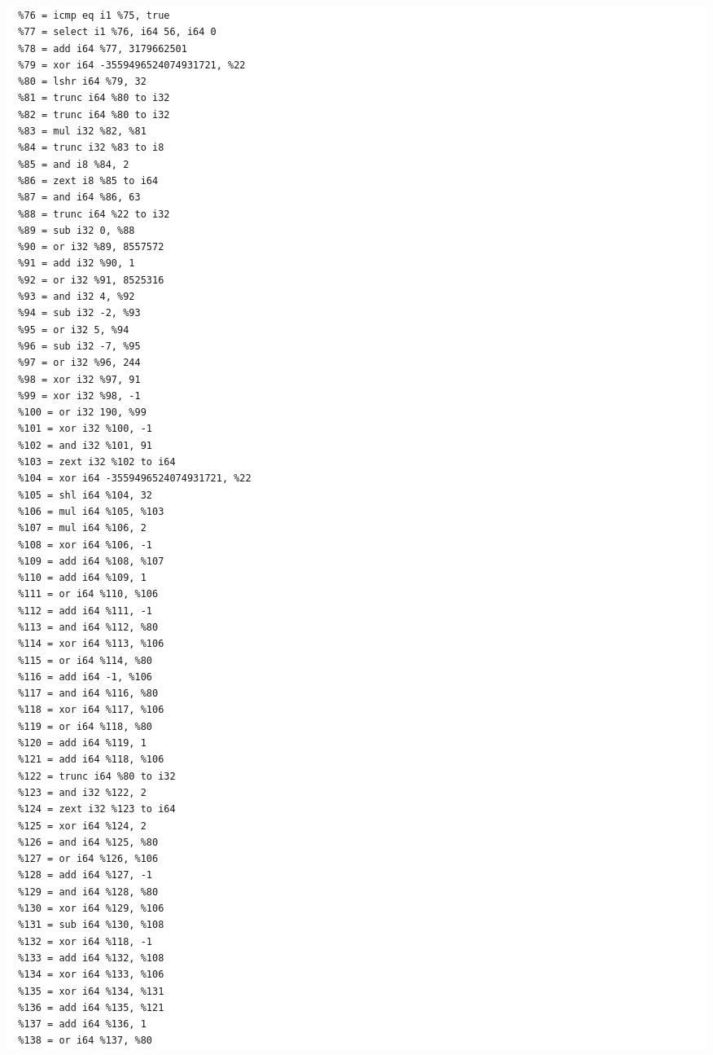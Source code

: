 ```
  %76 = icmp eq i1 %75, true
  %77 = select i1 %76, i64 56, i64 0
  %78 = add i64 %77, 3179662501
  %79 = xor i64 -3559496524074931721, %22
  %80 = lshr i64 %79, 32
  %81 = trunc i64 %80 to i32
  %82 = trunc i64 %80 to i32
  %83 = mul i32 %82, %81
  %84 = trunc i32 %83 to i8
  %85 = and i8 %84, 2
  %86 = zext i8 %85 to i64
  %87 = and i64 %86, 63
  %88 = trunc i64 %22 to i32
  %89 = sub i32 0, %88
  %90 = or i32 %89, 8557572
  %91 = add i32 %90, 1
  %92 = or i32 %91, 8525316
  %93 = and i32 4, %92
  %94 = sub i32 -2, %93
  %95 = or i32 5, %94
  %96 = sub i32 -7, %95
  %97 = or i32 %96, 244
  %98 = xor i32 %97, 91
  %99 = xor i32 %98, -1
  %100 = or i32 190, %99
  %101 = xor i32 %100, -1
  %102 = and i32 %101, 91
  %103 = zext i32 %102 to i64
  %104 = xor i64 -3559496524074931721, %22
  %105 = shl i64 %104, 32
  %106 = mul i64 %105, %103
  %107 = mul i64 %106, 2
  %108 = xor i64 %106, -1
  %109 = add i64 %108, %107
  %110 = add i64 %109, 1
  %111 = or i64 %110, %106
  %112 = add i64 %111, -1
  %113 = and i64 %112, %80
  %114 = xor i64 %113, %106
  %115 = or i64 %114, %80
  %116 = add i64 -1, %106
  %117 = and i64 %116, %80
  %118 = xor i64 %117, %106
  %119 = or i64 %118, %80
  %120 = add i64 %119, 1
  %121 = add i64 %118, %106
  %122 = trunc i64 %80 to i32
  %123 = and i32 %122, 2
  %124 = zext i32 %123 to i64
  %125 = xor i64 %124, 2
  %126 = and i64 %125, %80
  %127 = or i64 %126, %106
  %128 = add i64 %127, -1
  %129 = and i64 %128, %80
  %130 = xor i64 %129, %106
  %131 = sub i64 %130, %108
  %132 = xor i64 %118, -1
  %133 = add i64 %132, %108
  %134 = xor i64 %133, %106
  %135 = xor i64 %134, %131
  %136 = add i64 %135, %121
  %137 = add i64 %136, 1
  %138 = or i64 %137, %80
```
